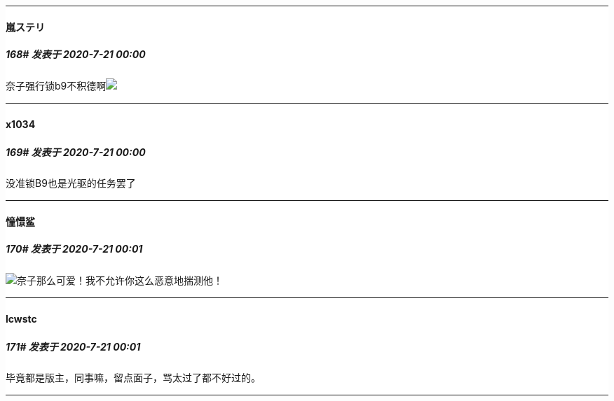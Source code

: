 



-----

####  嵐ステリ  
##### 168#       发表于 2020-7-21 00:00




奈子强行锁b9不积德啊<img src="https://static.saraba1st.com/image/smiley/face2017/034.png" referrerpolicy="no-referrer">







-----

####  x1034  
##### 169#       发表于 2020-7-21 00:00




没准锁B9也是光驱的任务罢了







-----

####  憧憬鲨  
##### 170#       发表于 2020-7-21 00:01



<img src="https://static.saraba1st.com/image/smiley/face2017/067.png" referrerpolicy="no-referrer">奈子那么可爱！我不允许你这么恶意地揣测他！







-----

####  lcwstc  
##### 171#       发表于 2020-7-21 00:01




毕竟都是版主，同事嘛，留点面子，骂太过了都不好过的。







-----
